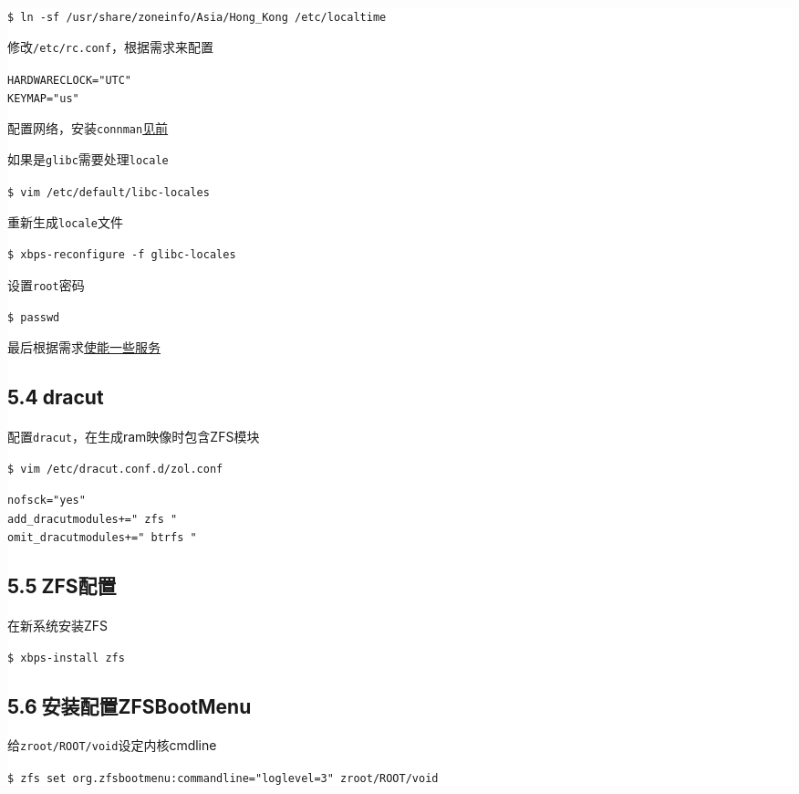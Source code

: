 ```
$ ln -sf /usr/share/zoneinfo/Asia/Hong_Kong /etc/localtime
```

修改`/etc/rc.conf`，根据需求来配置

```
HARDWARECLOCK="UTC"
KEYMAP="us"
```

配置网络，安装`connman`[见前](#334-网络管理)

如果是`glibc`需要处理`locale`

```
$ vim /etc/default/libc-locales
```

重新生成`locale`文件

```
$ xbps-reconfigure -f glibc-locales
```

设置`root`密码

```
$ passwd
```

最后根据需求[使能一些服务](#213-启动管理)

## 5.4 dracut

配置`dracut`，在生成ram映像时包含ZFS模块

```
$ vim /etc/dracut.conf.d/zol.conf
```

```
nofsck="yes"
add_dracutmodules+=" zfs "
omit_dracutmodules+=" btrfs "
```

## 5.5 ZFS配置

在新系统安装ZFS

```
$ xbps-install zfs
```

## 5.6 安装配置ZFSBootMenu

给`zroot/ROOT/void`设定内核cmdline

```
$ zfs set org.zfsbootmenu:commandline="loglevel=3" zroot/ROOT/void
```

